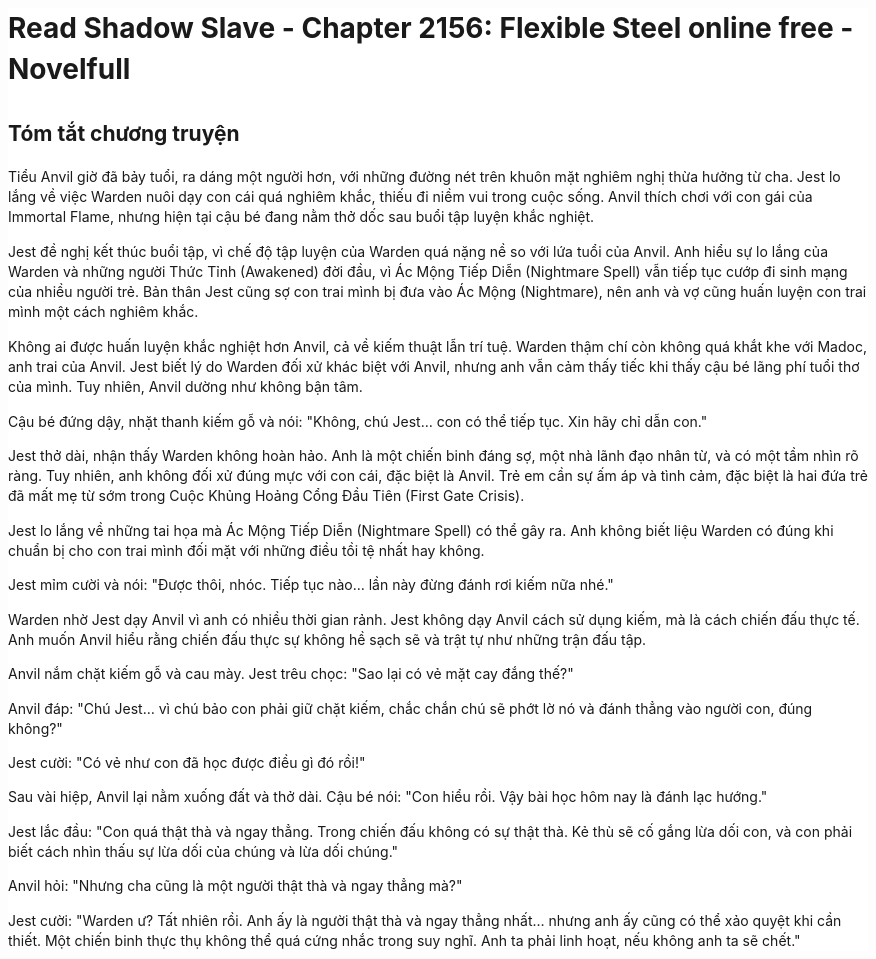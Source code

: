 # Read Shadow Slave - Chapter 2156: Flexible Steel online free - Novelfull

## Tóm tắt chương truyện

Tiểu Anvil giờ đã bảy tuổi, ra dáng một người hơn, với những đường nét trên khuôn mặt nghiêm nghị thừa hưởng từ cha. Jest lo lắng về việc Warden nuôi dạy con cái quá nghiêm khắc, thiếu đi niềm vui trong cuộc sống. Anvil thích chơi với con gái của Immortal Flame, nhưng hiện tại cậu bé đang nằm thở dốc sau buổi tập luyện khắc nghiệt.

Jest đề nghị kết thúc buổi tập, vì chế độ tập luyện của Warden quá nặng nề so với lứa tuổi của Anvil. Anh hiểu sự lo lắng của Warden và những người Thức Tỉnh (Awakened) đời đầu, vì Ác Mộng Tiếp Diễn (Nightmare Spell) vẫn tiếp tục cướp đi sinh mạng của nhiều người trẻ. Bản thân Jest cũng sợ con trai mình bị đưa vào Ác Mộng (Nightmare), nên anh và vợ cũng huấn luyện con trai mình một cách nghiêm khắc.

Không ai được huấn luyện khắc nghiệt hơn Anvil, cả về kiếm thuật lẫn trí tuệ. Warden thậm chí còn không quá khắt khe với Madoc, anh trai của Anvil. Jest biết lý do Warden đối xử khác biệt với Anvil, nhưng anh vẫn cảm thấy tiếc khi thấy cậu bé lãng phí tuổi thơ của mình. Tuy nhiên, Anvil dường như không bận tâm.

Cậu bé đứng dậy, nhặt thanh kiếm gỗ và nói: "Không, chú Jest… con có thể tiếp tục. Xin hãy chỉ dẫn con."

Jest thở dài, nhận thấy Warden không hoàn hảo. Anh là một chiến binh đáng sợ, một nhà lãnh đạo nhân từ, và có một tầm nhìn rõ ràng. Tuy nhiên, anh không đối xử đúng mực với con cái, đặc biệt là Anvil. Trẻ em cần sự ấm áp và tình cảm, đặc biệt là hai đứa trẻ đã mất mẹ từ sớm trong Cuộc Khủng Hoảng Cổng Đầu Tiên (First Gate Crisis).

Jest lo lắng về những tai họa mà Ác Mộng Tiếp Diễn (Nightmare Spell) có thể gây ra. Anh không biết liệu Warden có đúng khi chuẩn bị cho con trai mình đối mặt với những điều tồi tệ nhất hay không.

Jest mỉm cười và nói: "Được thôi, nhóc. Tiếp tục nào… lần này đừng đánh rơi kiếm nữa nhé."

Warden nhờ Jest dạy Anvil vì anh có nhiều thời gian rảnh. Jest không dạy Anvil cách sử dụng kiếm, mà là cách chiến đấu thực tế. Anh muốn Anvil hiểu rằng chiến đấu thực sự không hề sạch sẽ và trật tự như những trận đấu tập.

Anvil nắm chặt kiếm gỗ và cau mày. Jest trêu chọc: "Sao lại có vẻ mặt cay đắng thế?"

Anvil đáp: "Chú Jest… vì chú bảo con phải giữ chặt kiếm, chắc chắn chú sẽ phớt lờ nó và đánh thẳng vào người con, đúng không?"

Jest cười: "Có vẻ như con đã học được điều gì đó rồi!"

Sau vài hiệp, Anvil lại nằm xuống đất và thở dài. Cậu bé nói: "Con hiểu rồi. Vậy bài học hôm nay là đánh lạc hướng."

Jest lắc đầu: "Con quá thật thà và ngay thẳng. Trong chiến đấu không có sự thật thà. Kẻ thù sẽ cố gắng lừa dối con, và con phải biết cách nhìn thấu sự lừa dối của chúng và lừa dối chúng."

Anvil hỏi: "Nhưng cha cũng là một người thật thà và ngay thẳng mà?"

Jest cười: "Warden ư? Tất nhiên rồi. Anh ấy là người thật thà và ngay thẳng nhất… nhưng anh ấy cũng có thể xảo quyệt khi cần thiết. Một chiến binh thực thụ không thể quá cứng nhắc trong suy nghĩ. Anh ta phải linh hoạt, nếu không anh ta sẽ chết."
